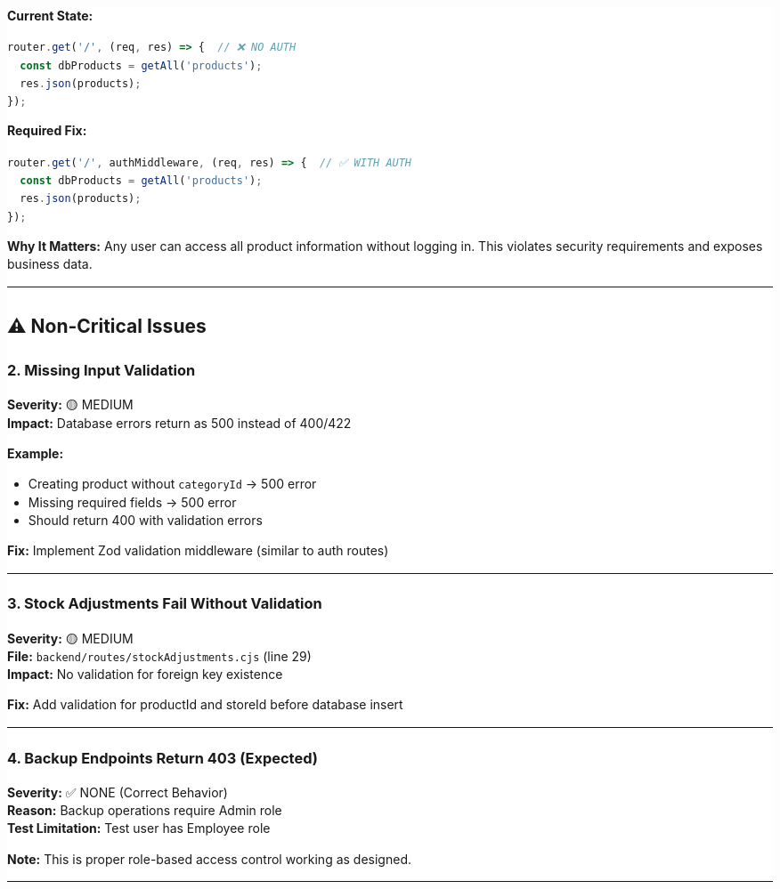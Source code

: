 **Current State:**
```javascript
router.get('/', (req, res) => {  // ❌ NO AUTH
  const dbProducts = getAll('products');
  res.json(products);
});
```

**Required Fix:**
```javascript
router.get('/', authMiddleware, (req, res) => {  // ✅ WITH AUTH
  const dbProducts = getAll('products');
  res.json(products);
});
```

**Why It Matters:** Any user can access all product information without logging in. This violates security requirements and exposes business data.

---

## ⚠️ Non-Critical Issues

### 2. Missing Input Validation

**Severity:** 🟡 MEDIUM  
**Impact:** Database errors return as 500 instead of 400/422

**Example:**
- Creating product without `categoryId` → 500 error
- Missing required fields → 500 error  
- Should return 400 with validation errors

**Fix:** Implement Zod validation middleware (similar to auth routes)

---

### 3. Stock Adjustments Fail Without Validation

**Severity:** 🟡 MEDIUM  
**File:** `backend/routes/stockAdjustments.cjs` (line 29)  
**Impact:** No validation for foreign key existence

**Fix:** Add validation for productId and storeId before database insert

---

### 4. Backup Endpoints Return 403 (Expected)

**Severity:** ✅ NONE (Correct Behavior)  
**Reason:** Backup operations require Admin role  
**Test Limitation:** Test user has Employee role

**Note:** This is proper role-based access control working as designed.

---
